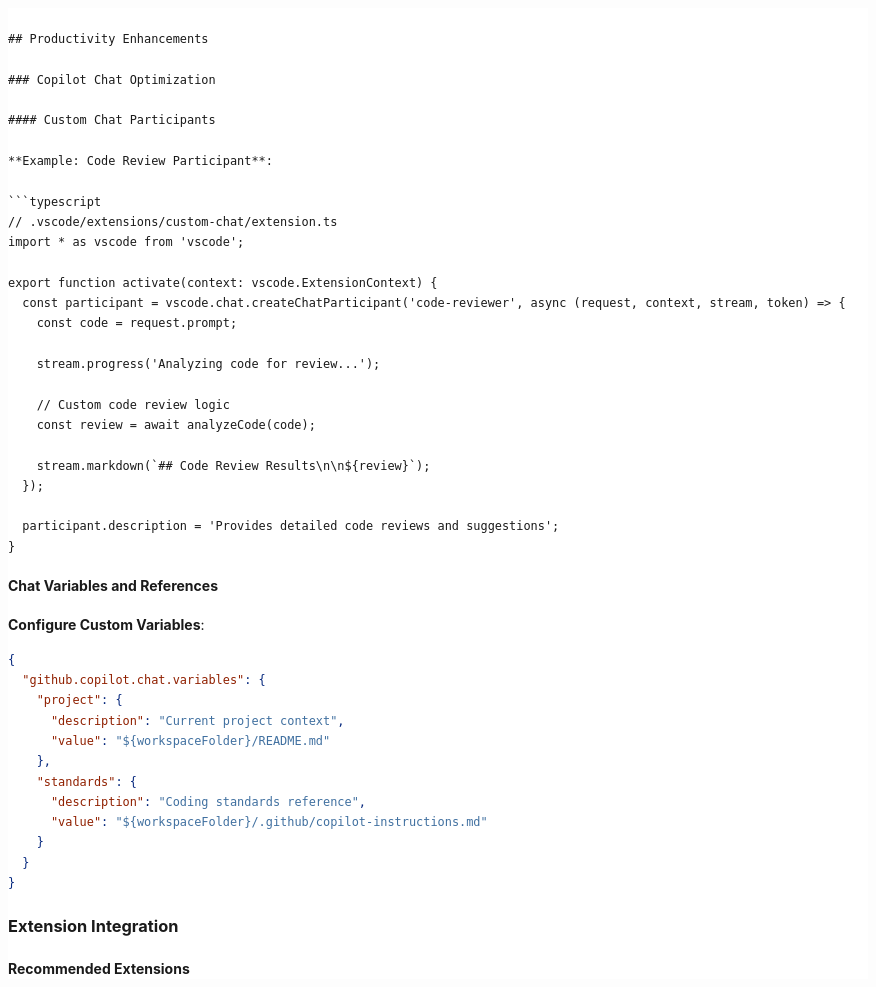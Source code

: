 ```

## Productivity Enhancements

### Copilot Chat Optimization

#### Custom Chat Participants

**Example: Code Review Participant**:

```typescript
// .vscode/extensions/custom-chat/extension.ts
import * as vscode from 'vscode';

export function activate(context: vscode.ExtensionContext) {
  const participant = vscode.chat.createChatParticipant('code-reviewer', async (request, context, stream, token) => {
    const code = request.prompt;
    
    stream.progress('Analyzing code for review...');
    
    // Custom code review logic
    const review = await analyzeCode(code);
    
    stream.markdown(`## Code Review Results\n\n${review}`);
  });

  participant.description = 'Provides detailed code reviews and suggestions';
}
```

#### Chat Variables and References

**Configure Custom Variables**:

```json
{
  "github.copilot.chat.variables": {
    "project": {
      "description": "Current project context",
      "value": "${workspaceFolder}/README.md"
    },
    "standards": {
      "description": "Coding standards reference", 
      "value": "${workspaceFolder}/.github/copilot-instructions.md"
    }
  }
}
```

### Extension Integration

#### Recommended Extensions
